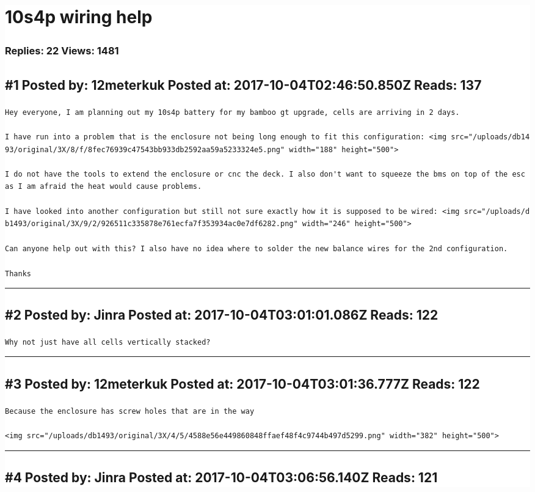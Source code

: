 # 10s4p wiring help

### Replies: 22 Views: 1481

## \#1 Posted by: 12meterkuk Posted at: 2017-10-04T02:46:50.850Z Reads: 137

```
Hey everyone, I am planning out my 10s4p battery for my bamboo gt upgrade, cells are arriving in 2 days.

I have run into a problem that is the enclosure not being long enough to fit this configuration: <img src="/uploads/db1493/original/3X/8/f/8fec76939c47543bb933db2592aa59a5233324e5.png" width="188" height="500">

I do not have the tools to extend the enclosure or cnc the deck. I also don't want to squeeze the bms on top of the esc as I am afraid the heat would cause problems.

I have looked into another configuration but still not sure exactly how it is supposed to be wired: <img src="/uploads/db1493/original/3X/9/2/926511c335878e761ecfa7f353934ac0e7df6282.png" width="246" height="500">

Can anyone help out with this? I also have no idea where to solder the new balance wires for the 2nd configuration.

Thanks
```

---
## \#2 Posted by: Jinra Posted at: 2017-10-04T03:01:01.086Z Reads: 122

```
Why not just have all cells vertically stacked?
```

---
## \#3 Posted by: 12meterkuk Posted at: 2017-10-04T03:01:36.777Z Reads: 122

```
Because the enclosure has screw holes that are in the way

<img src="/uploads/db1493/original/3X/4/5/4588e56e449860848ffaef48f4c9744b497d5299.png" width="382" height="500">
```

---
## \#4 Posted by: Jinra Posted at: 2017-10-04T03:06:56.140Z Reads: 121
